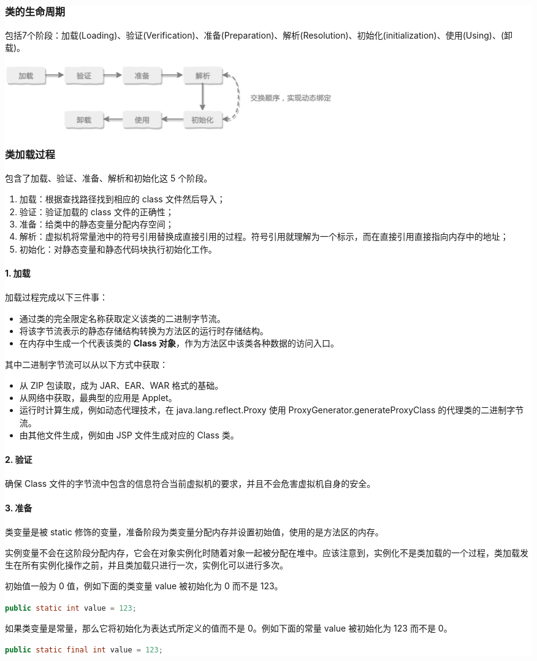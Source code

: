 ### 类的生命周期

包括7个阶段：加载(Loading)、验证(Verification)、准备(Preparation)、解析(Resolution)、初始化(initialization)、使用(Using)、(卸载)。

![image.png](assets/image-20210406194252-i3dwvpz.png)

### 类加载过程

包含了加载、验证、准备、解析和初始化这 5 个阶段。

1. 加载：根据查找路径找到相应的 class 文件然后导入；
2. 验证：验证加载的 class 文件的正确性；
3. 准备：给类中的静态变量分配内存空间；
4. 解析：虚拟机将常量池中的符号引用替换成直接引用的过程。符号引用就理解为一个标示，而在直接引用直接指向内存中的地址；
5. 初始化：对静态变量和静态代码块执行初始化工作。

#### 1. 加载

加载过程完成以下三件事：

- 通过类的完全限定名称获取定义该类的二进制字节流。
- 将该字节流表示的静态存储结构转换为方法区的运行时存储结构。
- 在内存中生成一个代表该类的 **Class 对象**，作为方法区中该类各种数据的访问入口。

其中二进制字节流可以从以下方式中获取：

- 从 ZIP 包读取，成为 JAR、EAR、WAR 格式的基础。
- 从网络中获取，最典型的应用是 Applet。
- 运行时计算生成，例如动态代理技术，在 java.lang.reflect.Proxy 使用 ProxyGenerator.generateProxyClass 的代理类的二进制字节流。
- 由其他文件生成，例如由 JSP 文件生成对应的 Class 类。

#### 2. 验证

确保 Class 文件的字节流中包含的信息符合当前虚拟机的要求，并且不会危害虚拟机自身的安全。

#### 3. 准备

类变量是被 static 修饰的变量，准备阶段为类变量分配内存并设置初始值，使用的是方法区的内存。

实例变量不会在这阶段分配内存，它会在对象实例化时随着对象一起被分配在堆中。应该注意到，实例化不是类加载的一个过程，类加载发生在所有实例化操作之前，并且类加载只进行一次，实例化可以进行多次。

初始值一般为 0 值，例如下面的类变量 value 被初始化为 0 而不是 123。

```java
public static int value = 123;
```

如果类变量是常量，那么它将初始化为表达式所定义的值而不是 0。例如下面的常量 value 被初始化为 123 而不是 0。

```java
public static final int value = 123;
```
